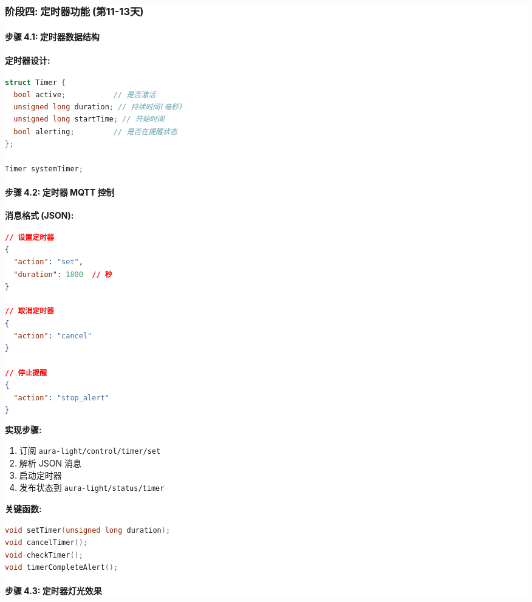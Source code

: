 
### 阶段四: 定时器功能 (第11-13天)

#### 步骤 4.1: 定时器数据结构

**定时器设计:**
```cpp
struct Timer {
  bool active;           // 是否激活
  unsigned long duration; // 持续时间(毫秒)
  unsigned long startTime; // 开始时间
  bool alerting;         // 是否在提醒状态
};

Timer systemTimer;
```

#### 步骤 4.2: 定时器 MQTT 控制

**消息格式 (JSON):**
```json
// 设置定时器
{
  "action": "set",
  "duration": 1800  // 秒
}

// 取消定时器
{
  "action": "cancel"
}

// 停止提醒
{
  "action": "stop_alert"
}
```

**实现步骤:**
1. 订阅 `aura-light/control/timer/set`
2. 解析 JSON 消息
3. 启动定时器
4. 发布状态到 `aura-light/status/timer`

**关键函数:**
```cpp
void setTimer(unsigned long duration);
void cancelTimer();
void checkTimer();
void timerCompleteAlert();
```

#### 步骤 4.3: 定时器灯光效果
